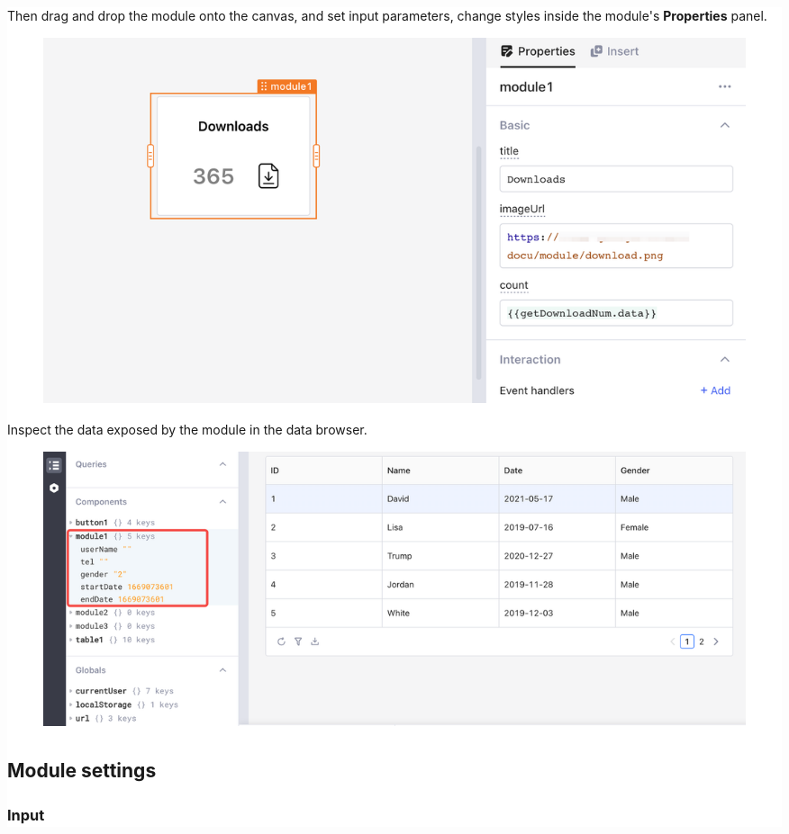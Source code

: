 Then drag and drop the module onto the canvas, and set input parameters, change styles inside the module's **Properties** panel.

<figure><img src="../.gitbook/assets/module-11.png" alt=""><figcaption></figcaption></figure>

Inspect the data exposed by the module in the data browser.&#x20;

<figure><img src="../.gitbook/assets/module-12.png" alt=""><figcaption></figcaption></figure>

## Module settings

### Input
